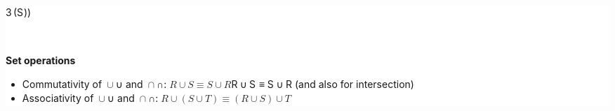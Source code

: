 <span class="mord mtight">3</span></span></span></span><span class="vlist-s">​</span></span><span class="vlist-r"><span class="vlist" style="height: 0.143em;"><span class=""></span></span></span></span></span></span></span></span></span></span><span class="vlist-s">​</span></span><span class="vlist-r"><span class="vlist" style="height: 0.2501em;"><span class=""></span></span></span></span></span></span><span class="mspace" style="margin-right: 0.16666666666666666em;"></span><span class="minner"><span class="mopen delimcenter" style="top: 0em;">(</span><span style="margin-right: 0.05764em;" class="mord mathdefault">S</span><span class="mclose delimcenter" style="top: 0em;">)</span></span><span class="mclose delimcenter" style="top: 0em;">)</span></span></span></span></span></span>﻿</span> </li></ol><p><br></p><p><strong>Set operations</strong></p><ul><li>Commutativity of <span class="ql-formula" data-value="\cup">﻿<span contenteditable="false"><span class="katex"><span class="katex-mathml"><math><semantics><mrow><mo>∪</mo></mrow><annotation encoding="application/x-tex">\cup</annotation></semantics></math></span><span class="katex-html" aria-hidden="true"><span class="base"><span class="strut" style="height: 0.55556em; vertical-align: 0em;"></span><span class="mord">∪</span></span></span></span></span>﻿</span> and <span class="ql-formula" data-value="\cap">﻿<span contenteditable="false"><span class="katex"><span class="katex-mathml"><math><semantics><mrow><mo>∩</mo></mrow><annotation encoding="application/x-tex">\cap</annotation></semantics></math></span><span class="katex-html" aria-hidden="true"><span class="base"><span class="strut" style="height: 0.55556em; vertical-align: 0em;"></span><span class="mord">∩</span></span></span></span></span>﻿</span>: <span class="ql-formula" data-value="R\cup S\equiv S\cup R">﻿<span contenteditable="false"><span class="katex"><span class="katex-mathml"><math><semantics><mrow><mi>R</mi><mo>∪</mo><mi>S</mi><mo>≡</mo><mi>S</mi><mo>∪</mo><mi>R</mi></mrow><annotation encoding="application/x-tex">R\cup S\equiv S\cup R</annotation></semantics></math></span><span class="katex-html" aria-hidden="true"><span class="base"><span class="strut" style="height: 0.68333em; vertical-align: 0em;"></span><span style="margin-right: 0.00773em;" class="mord mathdefault">R</span><span class="mspace" style="margin-right: 0.2222222222222222em;"></span><span class="mbin">∪</span><span class="mspace" style="margin-right: 0.2222222222222222em;"></span></span><span class="base"><span class="strut" style="height: 0.68333em; vertical-align: 0em;"></span><span style="margin-right: 0.05764em;" class="mord mathdefault">S</span><span class="mspace" style="margin-right: 0.2777777777777778em;"></span><span class="mrel">≡</span><span class="mspace" style="margin-right: 0.2777777777777778em;"></span></span><span class="base"><span class="strut" style="height: 0.68333em; vertical-align: 0em;"></span><span style="margin-right: 0.05764em;" class="mord mathdefault">S</span><span class="mspace" style="margin-right: 0.2222222222222222em;"></span><span class="mbin">∪</span><span class="mspace" style="margin-right: 0.2222222222222222em;"></span></span><span class="base"><span class="strut" style="height: 0.68333em; vertical-align: 0em;"></span><span style="margin-right: 0.00773em;" class="mord mathdefault">R</span></span></span></span></span>﻿</span> (and also for intersection)</li><li>Associativity of <span class="ql-formula" data-value="\cup">﻿<span contenteditable="false"><span class="katex"><span class="katex-mathml"><math><semantics><mrow><mo>∪</mo></mrow><annotation encoding="application/x-tex">\cup</annotation></semantics></math></span><span class="katex-html" aria-hidden="true"><span class="base"><span class="strut" style="height: 0.55556em; vertical-align: 0em;"></span><span class="mord">∪</span></span></span></span></span>﻿</span> and <span class="ql-formula" data-value="\cap">﻿<span contenteditable="false"><span class="katex"><span class="katex-mathml"><math><semantics><mrow><mo>∩</mo></mrow><annotation encoding="application/x-tex">\cap</annotation></semantics></math></span><span class="katex-html" aria-hidden="true"><span class="base"><span class="strut" style="height: 0.55556em; vertical-align: 0em;"></span><span class="mord">∩</span></span></span></span></span>﻿</span>: <span class="ql-formula" data-value="R\cup\left(S\cup T\right)\equiv\left(R\cup S\right)\cup T">﻿<span contenteditable="false"><span class="katex"><span class="katex-mathml"><math><semantics><mrow><mi>R</mi><mo>∪</mo><mrow><mo fence="true">(</mo><mi>S</mi><mo>∪</mo><mi>T</mi><mo fence="true">)</mo></mrow><mo>≡</mo><mrow><mo fence="true">(</mo><mi>R</mi><mo>∪</mo><mi>S</mi><mo fence="true">)</mo></mrow><mo>∪</mo><mi>T</mi></mrow><annotation encoding="application/x-tex">R\cup\left(S\cup T\right)\equiv\left(R\cup S\right)\cup